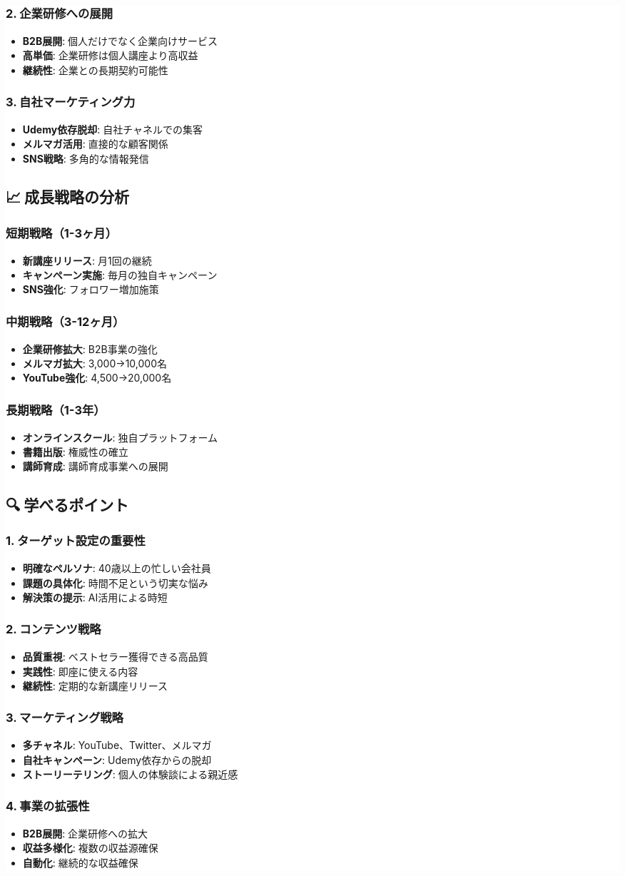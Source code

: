### 2. 企業研修への展開
- **B2B展開**: 個人だけでなく企業向けサービス
- **高単価**: 企業研修は個人講座より高収益
- **継続性**: 企業との長期契約可能性

### 3. 自社マーケティング力
- **Udemy依存脱却**: 自社チャネルでの集客
- **メルマガ活用**: 直接的な顧客関係
- **SNS戦略**: 多角的な情報発信

## 📈 成長戦略の分析

### 短期戦略（1-3ヶ月）
- **新講座リリース**: 月1回の継続
- **キャンペーン実施**: 毎月の独自キャンペーン
- **SNS強化**: フォロワー増加施策

### 中期戦略（3-12ヶ月）
- **企業研修拡大**: B2B事業の強化
- **メルマガ拡大**: 3,000→10,000名
- **YouTube強化**: 4,500→20,000名

### 長期戦略（1-3年）
- **オンラインスクール**: 独自プラットフォーム
- **書籍出版**: 権威性の確立
- **講師育成**: 講師育成事業への展開

## 🔍 学べるポイント

### 1. ターゲット設定の重要性
- **明確なペルソナ**: 40歳以上の忙しい会社員
- **課題の具体化**: 時間不足という切実な悩み
- **解決策の提示**: AI活用による時短

### 2. コンテンツ戦略
- **品質重視**: ベストセラー獲得できる高品質
- **実践性**: 即座に使える内容
- **継続性**: 定期的な新講座リリース

### 3. マーケティング戦略
- **多チャネル**: YouTube、Twitter、メルマガ
- **自社キャンペーン**: Udemy依存からの脱却
- **ストーリーテリング**: 個人の体験談による親近感

### 4. 事業の拡張性
- **B2B展開**: 企業研修への拡大
- **収益多様化**: 複数の収益源確保
- **自動化**: 継続的な収益確保
